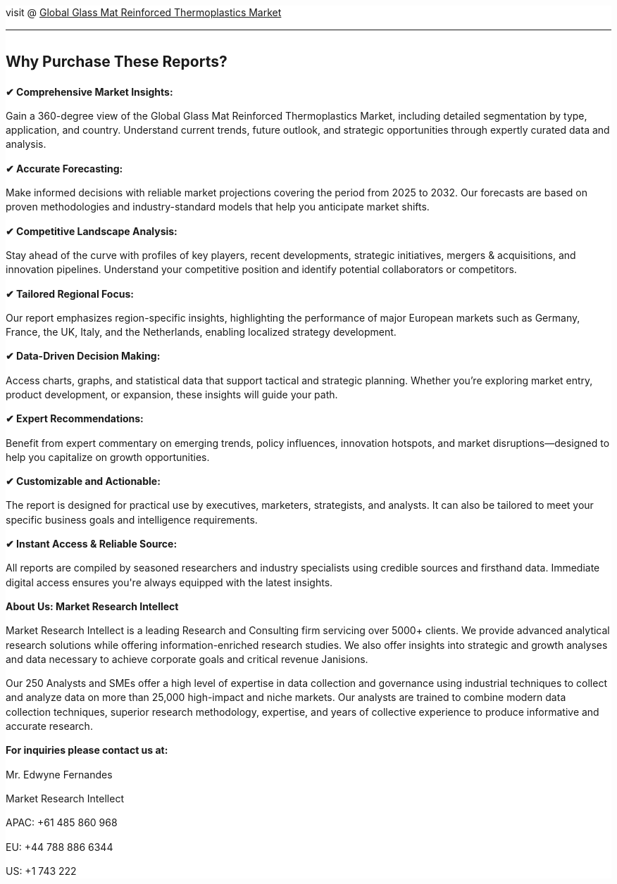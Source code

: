 visit&nbsp;@</strong>&nbsp;</span><span class="font-[700]"><a href="https://www.marketresearchintellect.com/product/global-glass-mat-reinforced-thermoplastics-market/?utm_source=Linkedin&utm_medium=019" target="_blank" data-tracking-control-name="article-ssr-frontend-pulse_little-text-block" data-tracking-will-navigate="" data-test-link="">Global Glass Mat Reinforced Thermoplastics Market</a></span></p></blockquote><hr /><h2>Why Purchase These Reports?</h2><p><strong>✔ Comprehensive Market Insights:</strong></p><p>Gain a 360-degree view of the Global Glass Mat Reinforced Thermoplastics Market, including detailed segmentation by type, application, and country. Understand current trends, future outlook, and strategic opportunities through expertly curated data and analysis.</p><p><strong>✔ Accurate Forecasting:</strong></p><p>Make informed decisions with reliable market projections covering the period from 2025 to 2032. Our forecasts are based on proven methodologies and industry-standard models that help you anticipate market shifts.</p><p><strong>✔ Competitive Landscape Analysis:</strong></p><p>Stay ahead of the curve with profiles of key players, recent developments, strategic initiatives, mergers &amp; acquisitions, and innovation pipelines. Understand your competitive position and identify potential collaborators or competitors.</p><p><strong>✔ Tailored Regional Focus:</strong></p><p>Our report emphasizes region-specific insights, highlighting the performance of major European markets such as Germany, France, the UK, Italy, and the Netherlands, enabling localized strategy development.</p><p><strong>✔ Data-Driven Decision Making:</strong></p><p>Access charts, graphs, and statistical data that support tactical and strategic planning. Whether you&rsquo;re exploring market entry, product development, or expansion, these insights will guide your path.</p><p><strong>✔ Expert Recommendations:</strong></p><p>Benefit from expert commentary on emerging trends, policy influences, innovation hotspots, and market disruptions&mdash;designed to help you capitalize on growth opportunities.</p><p><strong>✔ Customizable and Actionable:</strong></p><p>The report is designed for practical use by executives, marketers, strategists, and analysts. It can also be tailored to meet your specific business goals and intelligence requirements.</p><p><strong>✔ Instant Access &amp; Reliable Source:</strong></p><p>All reports are compiled by seasoned researchers and industry specialists using credible sources and firsthand data. Immediate digital access ensures you're always equipped with the latest insights.</p><p><strong><span class="font-[700]">About Us: Market Research Intellect</span></strong></p><p><span class="">Market Research Intellect is a leading Research and Consulting firm servicing over 5000+ clients. We provide advanced analytical research solutions while offering information-enriched research studies.&nbsp;</span>We also offer insights into strategic and growth analyses and data necessary to achieve corporate goals and critical revenue Janisions.</p><p><span class="">Our 250 Analysts and SMEs offer a high level of expertise in data collection and governance using industrial techniques to collect and analyze data on more than 25,000 high-impact and niche markets. Our analysts are trained to combine modern data collection techniques, superior research methodology, expertise, and years of collective experience to produce informative and accurate research.</span></p><p><strong>For inquiries please contact us at:</strong></p><p>Mr. Edwyne Fernandes</p><p>Market Research Intellect</p><p>APAC: +61 485 860 968</p><p>EU: +44 788 886 6344</p><p>US: +1 743 222